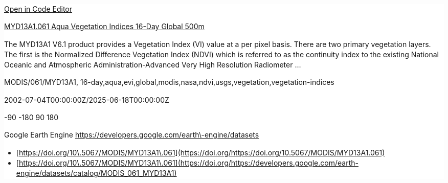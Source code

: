 

[Open in Code Editor](https://code.earthengine.google.com/?scriptPath=Examples:Datasets/MODIS/MODIS_061_MYD13A1)


[MYD13A1\.061 Aqua Vegetation Indices 16\-Day Global 500m](/earth-engine/datasets/catalog/MODIS_061_MYD13A1)

The MYD13A1 V6\.1 product provides a Vegetation Index (VI) value at a per pixel basis. There are two primary vegetation layers. The first is the Normalized Difference Vegetation Index (NDVI) which is referred to as the continuity index to the existing National Oceanic and Atmospheric Administration\-Advanced Very High Resolution Radiometer …

 MODIS/061/MYD13A1,
 16\-day,aqua,evi,global,modis,nasa,ndvi,usgs,vegetation,vegetation\-indices

2002\-07\-04T00:00:00Z/2025\-06\-18T00:00:00Z



 \-90 \-180 90 180
 



Google Earth Engine
https://developers.google.com/earth\-engine/datasets

* [https://doi.org/10\.5067/MODIS/MYD13A1\.061](https://doi.org/https://doi.org/10.5067/MODIS/MYD13A1.061)
* [https://doi.org/10\.5067/MODIS/MYD13A1\.061](https://doi.org/https://developers.google.com/earth-engine/datasets/catalog/MODIS_061_MYD13A1)










